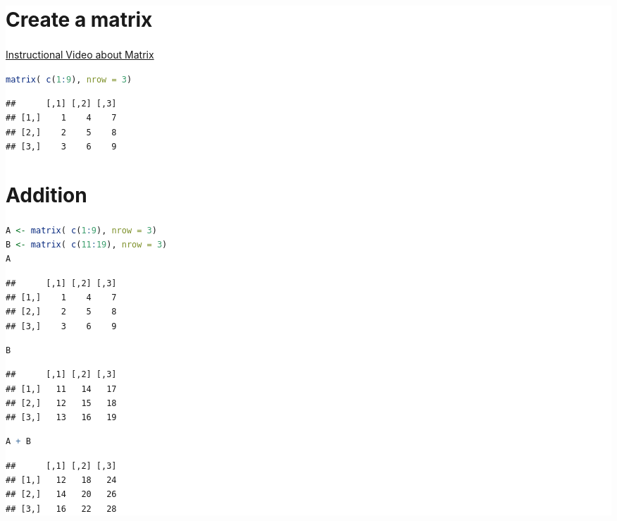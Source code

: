 # Create a matrix

[Instructional Video about
Matrix](https://linkedin-learning.pxf.io/rweekly_matrix)

``` r
matrix( c(1:9), nrow = 3)
```

    ##      [,1] [,2] [,3]
    ## [1,]    1    4    7
    ## [2,]    2    5    8
    ## [3,]    3    6    9

# Addition

``` r
A <- matrix( c(1:9), nrow = 3)
B <- matrix( c(11:19), nrow = 3)
A
```

    ##      [,1] [,2] [,3]
    ## [1,]    1    4    7
    ## [2,]    2    5    8
    ## [3,]    3    6    9

``` r
B
```

    ##      [,1] [,2] [,3]
    ## [1,]   11   14   17
    ## [2,]   12   15   18
    ## [3,]   13   16   19

``` r
A + B
```

    ##      [,1] [,2] [,3]
    ## [1,]   12   18   24
    ## [2,]   14   20   26
    ## [3,]   16   22   28
